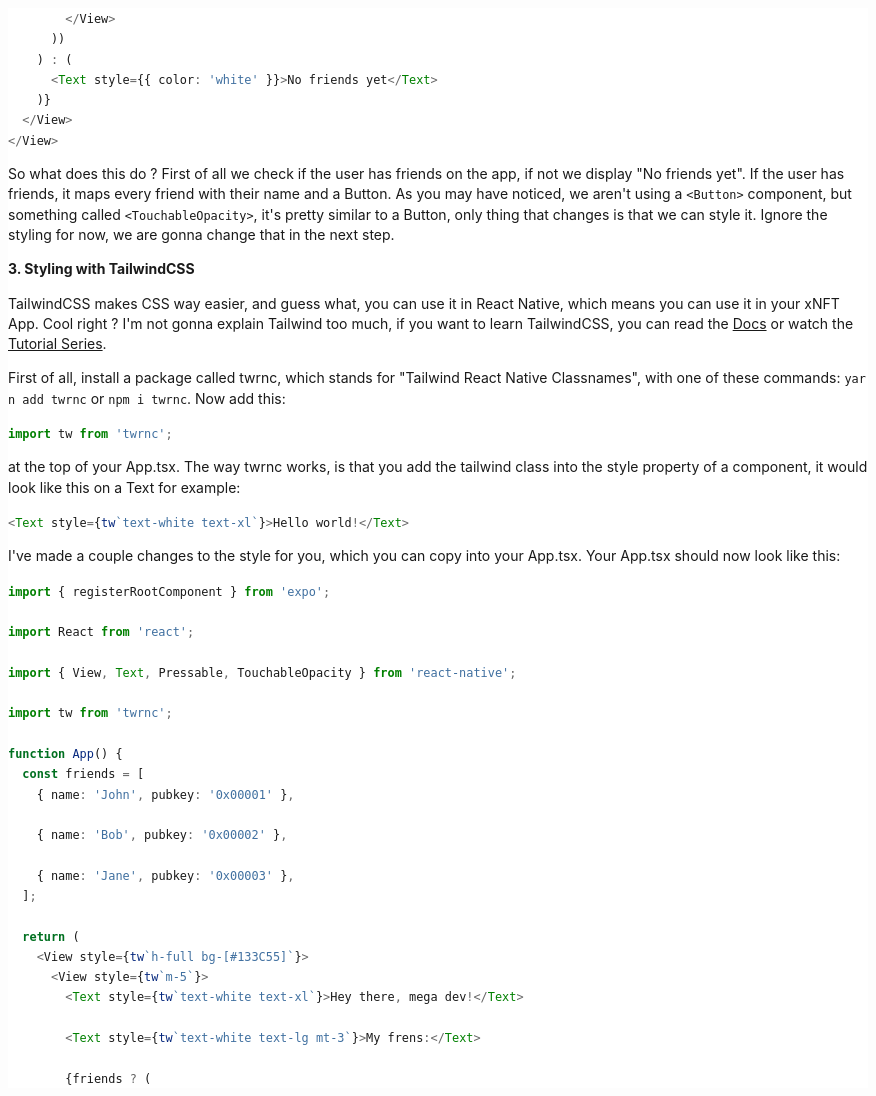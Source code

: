 ```ts
        </View>
      ))
    ) : (
      <Text style={{ color: 'white' }}>No friends yet</Text>
    )}
  </View>
</View>
```

So what does this do ? First of all we check if the user has friends on the app, if not we display "No friends yet". If the user has friends, it maps every friend with their name and a Button. As you may have noticed, we aren't using a `<Button>` component, but something called `<TouchableOpacity>`, it's pretty similar to a Button, only thing that changes is that we can style it.
Ignore the styling for now, we are gonna change that in the next step.

**3. Styling with TailwindCSS**

TailwindCSS makes CSS way easier, and guess what, you can use it in React Native, which means you can use it in your xNFT App. Cool right ?
I'm not gonna explain Tailwind too much, if you want to learn TailwindCSS, you can read the [Docs](https://tailwindcss.com/docs/installation) or watch the [Tutorial Series](https://www.youtube.com/playlist?list=PL5f_mz_zU5eXWYDXHUDOLBE0scnuJofO0).

First of all, install a package called twrnc, which stands for "Tailwind React Native Classnames", with one of these commands: `yarn add twrnc` or `npm i twrnc`.
Now add this:

```ts
import tw from 'twrnc';
```

at the top of your App.tsx.
The way twrnc works, is that you add the tailwind class into the style property of a component, it would look like this on a Text for example:

```ts
<Text style={tw`text-white text-xl`}>Hello world!</Text>
```

I've made a couple changes to the style for you, which you can copy into your App.tsx. Your App.tsx should now look like this:

```ts
import { registerRootComponent } from 'expo';

import React from 'react';

import { View, Text, Pressable, TouchableOpacity } from 'react-native';

import tw from 'twrnc';

function App() {
  const friends = [
    { name: 'John', pubkey: '0x00001' },

    { name: 'Bob', pubkey: '0x00002' },

    { name: 'Jane', pubkey: '0x00003' },
  ];

  return (
    <View style={tw`h-full bg-[#133C55]`}>
      <View style={tw`m-5`}>
        <Text style={tw`text-white text-xl`}>Hey there, mega dev!</Text>

        <Text style={tw`text-white text-lg mt-3`}>My frens:</Text>

        {friends ? (
```